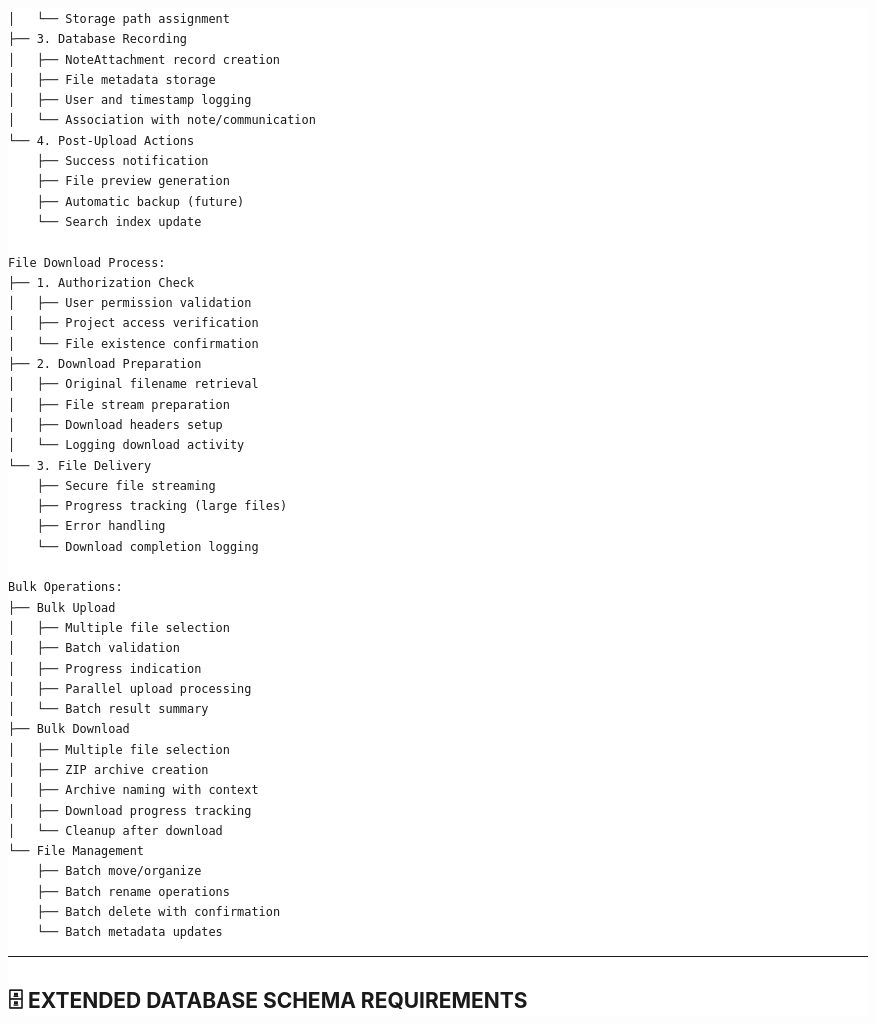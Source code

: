```
│   └── Storage path assignment
├── 3. Database Recording
│   ├── NoteAttachment record creation
│   ├── File metadata storage
│   ├── User and timestamp logging
│   └── Association with note/communication
└── 4. Post-Upload Actions
    ├── Success notification
    ├── File preview generation
    ├── Automatic backup (future)
    └── Search index update

File Download Process:
├── 1. Authorization Check
│   ├── User permission validation
│   ├── Project access verification
│   └── File existence confirmation
├── 2. Download Preparation
│   ├── Original filename retrieval
│   ├── File stream preparation
│   ├── Download headers setup
│   └── Logging download activity
└── 3. File Delivery
    ├── Secure file streaming
    ├── Progress tracking (large files)
    ├── Error handling
    └── Download completion logging

Bulk Operations:
├── Bulk Upload
│   ├── Multiple file selection
│   ├── Batch validation
│   ├── Progress indication
│   ├── Parallel upload processing
│   └── Batch result summary
├── Bulk Download
│   ├── Multiple file selection
│   ├── ZIP archive creation
│   ├── Archive naming with context
│   ├── Download progress tracking
│   └── Cleanup after download
└── File Management
    ├── Batch move/organize
    ├── Batch rename operations
    ├── Batch delete with confirmation
    └── Batch metadata updates
```

---

## 🗄️ **EXTENDED DATABASE SCHEMA REQUIREMENTS**
